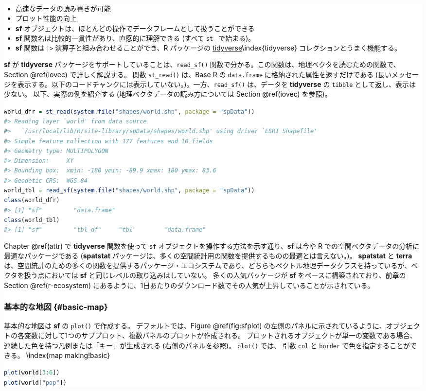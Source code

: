 - 高速なデータの読み書きが可能
- プロット性能の向上
- **sf** オブジェクトは、ほとんどの操作でデータフレームとして扱うことができる
- **sf** 関数名は比較的一貫性があり、直感的に理解できる (すべて `st_` で始まる)。
- **sf** 関数は `|>` 演算子と組み合わせることができ、R パッケージの [tidyverse](https://www.tidyverse.org/)\index{tidyverse} コレクションとうまく機能する。

**sf** が **tidyverse** パッケージをサポートしていることは、`read_sf()` 関数で分かる。この関数は、地理ベクタを読むための関数で、Section \@ref(iovec) で詳しく解説する。
関数 `st_read()` は、Base R の `data.frame` に格納された属性を返すだけである  (長いメッセージを表示する。以下のコードチャンクには表示していない。)。一方、`read_sf()` は、データを **tidyverse** の `tibble` として返し、表示は少ない。
以下、実際の例を紹介する (地理ベクタデータの読み方については Section \@ref(iovec) を参照)。


``` r
world_dfr = st_read(system.file("shapes/world.shp", package = "spData"))
#> Reading layer `world' from data source 
#>   `/usr/local/lib/R/site-library/spData/shapes/world.shp' using driver `ESRI Shapefile'
#> Simple feature collection with 177 features and 10 fields
#> Geometry type: MULTIPOLYGON
#> Dimension:     XY
#> Bounding box:  xmin: -180 ymin: -89.9 xmax: 180 ymax: 83.6
#> Geodetic CRS:  WGS 84
world_tbl = read_sf(system.file("shapes/world.shp", package = "spData"))
class(world_dfr)
#> [1] "sf"         "data.frame"
class(world_tbl)
#> [1] "sf"         "tbl_df"     "tbl"        "data.frame"
```

Chapter \@ref(attr) で **tidyverse** 関数を使って `sf` オブジェクトを操作する方法を示す通り、**sf** は今や R での空間ベクタデータの分析に最適なパッケージである (**spatstat** パッケージは、多くの空間統計用の関数を提供するものの最適とは言えない。)。
**spatstat** と **terra** は、空間統計のための多くの関数を提供するパッケージ・エコシステムであり、どちらもベクトル地理データクラスを持っているが、ベクタを扱う点においては **sf** と同じレベルの取り込みはしていない。
多くの人気パッケージが **sf** をベースに構築されており、前章の Section \@ref(r-ecosystem) にあるように、1日あたりのダウンロード数でその人気が上昇していることが示されている。

### 基本的な地図  {#basic-map}

基本的な地図は **sf** の `plot()` で作成する。
デフォルトでは、Figure \@ref(fig:sfplot) の左側のパネルに示されているように、オブジェクトの各変数に対して1つのサブプロット、複数パネルのプロットが作成される。
プロットされるオブジェクトが単一の変数である場合、連続した色を持つ凡例または「キー」が生成される (右側のパネルを参照)。
`plot()` では、 引数 `col` と `border` で色を指定することができる。
\index{map making!basic}


``` r
plot(world[3:6])
plot(world["pop"])
```

<div class="figure" style="text-align: center">